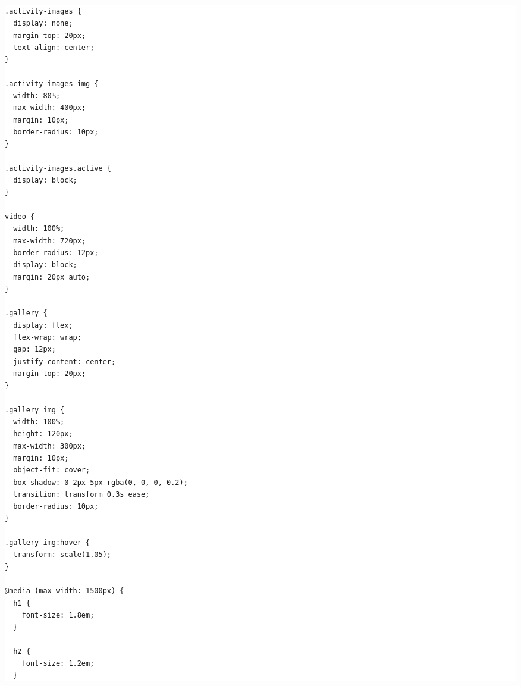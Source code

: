     .activity-images {
      display: none;
      margin-top: 20px;
      text-align: center;
    }
    
    .activity-images img {
      width: 80%;
      max-width: 400px;
      margin: 10px;
      border-radius: 10px;
    }
    
    .activity-images.active {
      display: block;
    }
    
    video {
      width: 100%;
      max-width: 720px;
      border-radius: 12px;
      display: block;
      margin: 20px auto;
    }

    .gallery {
      display: flex;
      flex-wrap: wrap;
      gap: 12px;
      justify-content: center;
      margin-top: 20px;
    }

    .gallery img {
      width: 100%;
      height: 120px;
      max-width: 300px;
      margin: 10px;
      object-fit: cover;
      box-shadow: 0 2px 5px rgba(0, 0, 0, 0.2);
      transition: transform 0.3s ease;
      border-radius: 10px;
    }

    .gallery img:hover {
      transform: scale(1.05);
    }

    @media (max-width: 1500px) {
      h1 {
        font-size: 1.8em;
      }

      h2 {
        font-size: 1.2em;
      }

